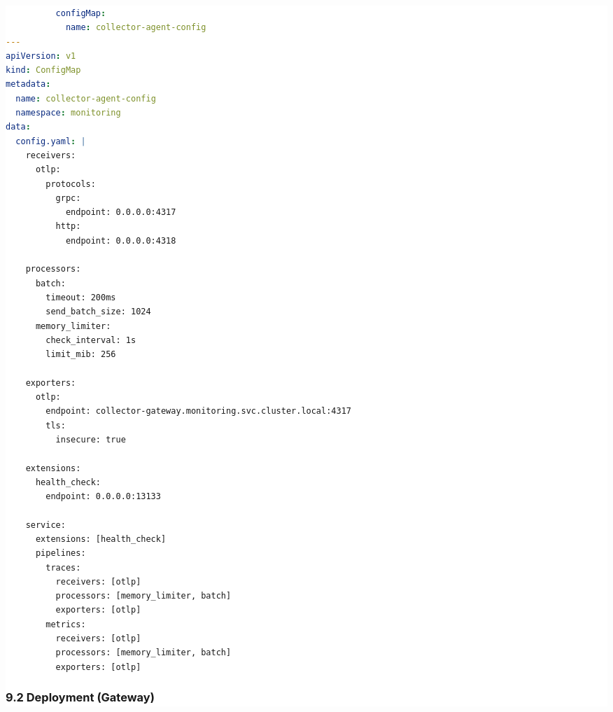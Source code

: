 ````yaml
          configMap:
            name: collector-agent-config
---
apiVersion: v1
kind: ConfigMap
metadata:
  name: collector-agent-config
  namespace: monitoring
data:
  config.yaml: |
    receivers:
      otlp:
        protocols:
          grpc:
            endpoint: 0.0.0.0:4317
          http:
            endpoint: 0.0.0.0:4318
    
    processors:
      batch:
        timeout: 200ms
        send_batch_size: 1024
      memory_limiter:
        check_interval: 1s
        limit_mib: 256
    
    exporters:
      otlp:
        endpoint: collector-gateway.monitoring.svc.cluster.local:4317
        tls:
          insecure: true
    
    extensions:
      health_check:
        endpoint: 0.0.0.0:13133
    
    service:
      extensions: [health_check]
      pipelines:
        traces:
          receivers: [otlp]
          processors: [memory_limiter, batch]
          exporters: [otlp]
        metrics:
          receivers: [otlp]
          processors: [memory_limiter, batch]
          exporters: [otlp]
````

### 9.2 Deployment (Gateway)
